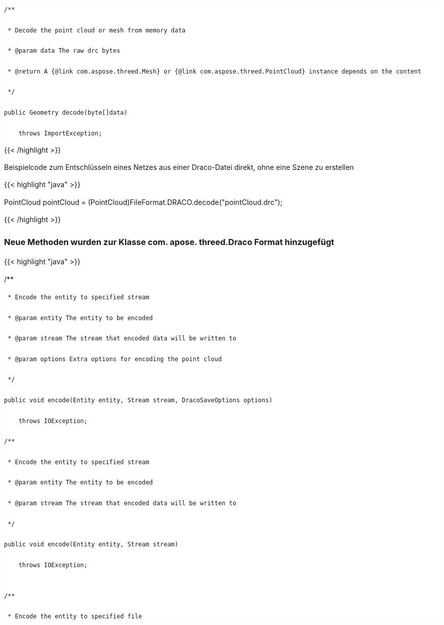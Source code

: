     /**

     * Decode the point cloud or mesh from memory data

     * @param data The raw drc bytes

     * @return A {@link com.aspose.threed.Mesh} or {@link com.aspose.threed.PointCloud} instance depends on the content

     */

    public Geometry decode(byte[]data)

        throws ImportException;

{{< /highlight >}}

Beispielcode zum Entschlüsseln eines Netzes aus einer Draco-Datei direkt, ohne eine Szene zu erstellen

{{< highlight "java" >}}

 PointCloud pointCloud = (PointCloud)FileFormat.DRACO.decode("pointCloud.drc");

{{< /highlight >}}
### **Neue Methoden wurden zur Klasse com. apose. threed.Draco Format hinzugefügt**
{{< highlight "java" >}}

  /**

     * Encode the entity to specified stream

     * @param entity The entity to be encoded

     * @param stream The stream that encoded data will be written to

     * @param options Extra options for encoding the point cloud

     */

    public void encode(Entity entity, Stream stream, DracoSaveOptions options)

        throws IOException;

    /**

     * Encode the entity to specified stream

     * @param entity The entity to be encoded

     * @param stream The stream that encoded data will be written to

     */

    public void encode(Entity entity, Stream stream)

        throws IOException;


    /**

     * Encode the entity to specified file
